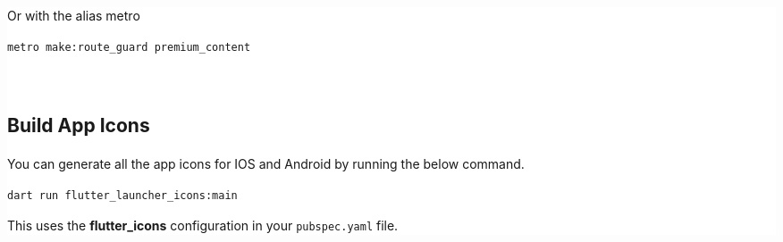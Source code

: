 Or with the alias metro

``` bash
metro make:route_guard premium_content
```

<a name="build-app-icons"></a>
<br>

## Build App Icons

You can generate all the app icons for IOS and Android by running the below command.

``` bash
dart run flutter_launcher_icons:main
```

This uses the <b>flutter_icons</b> configuration in your `pubspec.yaml` file.
